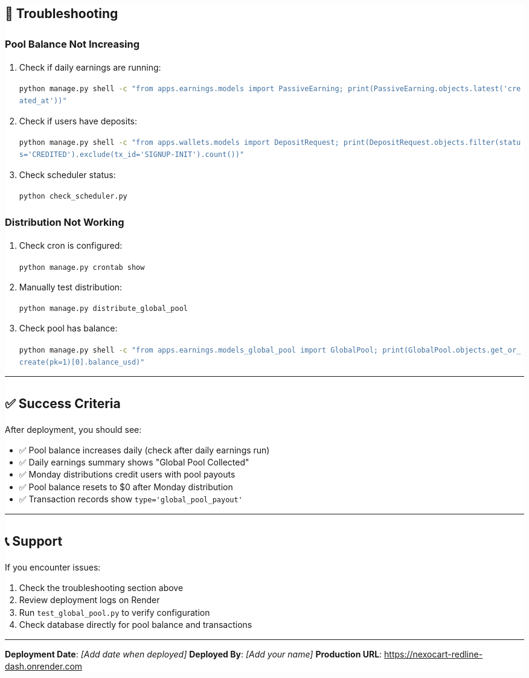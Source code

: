 
## 🐛 Troubleshooting

### Pool Balance Not Increasing
1. Check if daily earnings are running:
   ```bash
   python manage.py shell -c "from apps.earnings.models import PassiveEarning; print(PassiveEarning.objects.latest('created_at'))"
   ```

2. Check if users have deposits:
   ```bash
   python manage.py shell -c "from apps.wallets.models import DepositRequest; print(DepositRequest.objects.filter(status='CREDITED').exclude(tx_id='SIGNUP-INIT').count())"
   ```

3. Check scheduler status:
   ```bash
   python check_scheduler.py
   ```

### Distribution Not Working
1. Check cron is configured:
   ```bash
   python manage.py crontab show
   ```

2. Manually test distribution:
   ```bash
   python manage.py distribute_global_pool
   ```

3. Check pool has balance:
   ```bash
   python manage.py shell -c "from apps.earnings.models_global_pool import GlobalPool; print(GlobalPool.objects.get_or_create(pk=1)[0].balance_usd)"
   ```

---

## ✅ Success Criteria

After deployment, you should see:
- ✅ Pool balance increases daily (check after daily earnings run)
- ✅ Daily earnings summary shows "Global Pool Collected"
- ✅ Monday distributions credit users with pool payouts
- ✅ Pool balance resets to $0 after Monday distribution
- ✅ Transaction records show `type='global_pool_payout'`

---

## 📞 Support

If you encounter issues:
1. Check the troubleshooting section above
2. Review deployment logs on Render
3. Run `test_global_pool.py` to verify configuration
4. Check database directly for pool balance and transactions

---

**Deployment Date**: _[Add date when deployed]_
**Deployed By**: _[Add your name]_
**Production URL**: https://nexocart-redline-dash.onrender.com